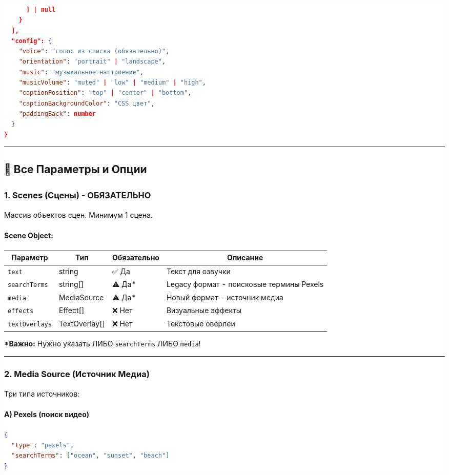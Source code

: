 ```json
      ] | null
    }
  ],
  "config": {
    "voice": "голос из списка (обязательно)",
    "orientation": "portrait" | "landscape",
    "music": "музыкальное настроение",
    "musicVolume": "muted" | "low" | "medium" | "high",
    "captionPosition": "top" | "center" | "bottom",
    "captionBackgroundColor": "CSS цвет",
    "paddingBack": number
  }
}
```

---

## 🔧 Все Параметры и Опции

### 1. Scenes (Сцены) - ОБЯЗАТЕЛЬНО

Массив объектов сцен. Минимум 1 сцена.

#### Scene Object:

| Параметр | Тип | Обязательно | Описание |
|----------|-----|-------------|----------|
| `text` | string | ✅ Да | Текст для озвучки |
| `searchTerms` | string[] | ⚠️ Да* | Legacy формат - поисковые термины Pexels |
| `media` | MediaSource | ⚠️ Да* | Новый формат - источник медиа |
| `effects` | Effect[] | ❌ Нет | Визуальные эффекты |
| `textOverlays` | TextOverlay[] | ❌ Нет | Текстовые оверлеи |

**\*Важно:** Нужно указать ЛИБО `searchTerms` ЛИБО `media`!

---

### 2. Media Source (Источник Медиа)

Три типа источников:

#### A) Pexels (поиск видео)
```json
{
  "type": "pexels",
  "searchTerms": ["ocean", "sunset", "beach"]
}
```
